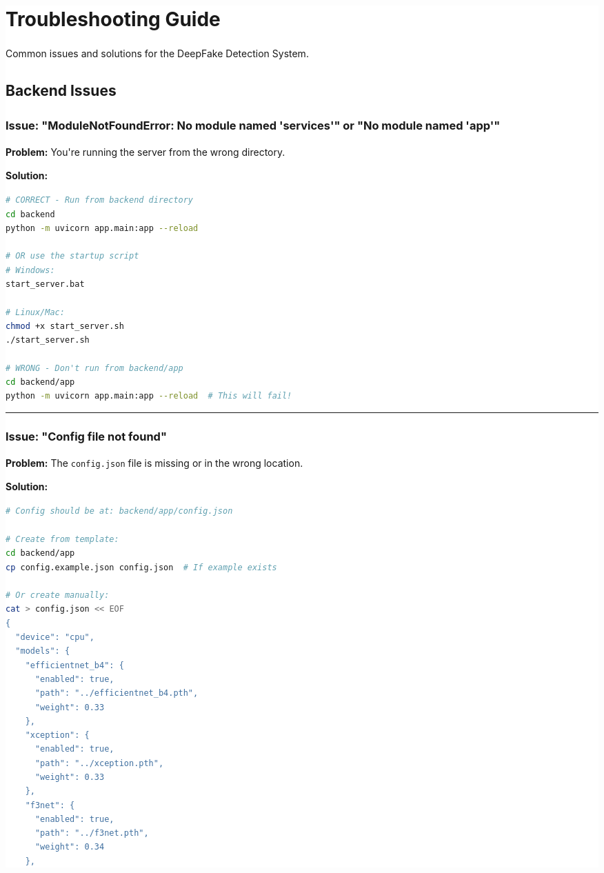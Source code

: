 # Troubleshooting Guide

Common issues and solutions for the DeepFake Detection System.

## Backend Issues

### Issue: "ModuleNotFoundError: No module named 'services'" or "No module named 'app'"

**Problem:** You're running the server from the wrong directory.

**Solution:**
```bash
# CORRECT - Run from backend directory
cd backend
python -m uvicorn app.main:app --reload

# OR use the startup script
# Windows:
start_server.bat

# Linux/Mac:
chmod +x start_server.sh
./start_server.sh

# WRONG - Don't run from backend/app
cd backend/app
python -m uvicorn app.main:app --reload  # This will fail!
```

---

### Issue: "Config file not found"

**Problem:** The `config.json` file is missing or in the wrong location.

**Solution:**
```bash
# Config should be at: backend/app/config.json

# Create from template:
cd backend/app
cp config.example.json config.json  # If example exists

# Or create manually:
cat > config.json << EOF
{
  "device": "cpu",
  "models": {
    "efficientnet_b4": {
      "enabled": true,
      "path": "../efficientnet_b4.pth",
      "weight": 0.33
    },
    "xception": {
      "enabled": true,
      "path": "../xception.pth",
      "weight": 0.33
    },
    "f3net": {
      "enabled": true,
      "path": "../f3net.pth",
      "weight": 0.34
    },
```